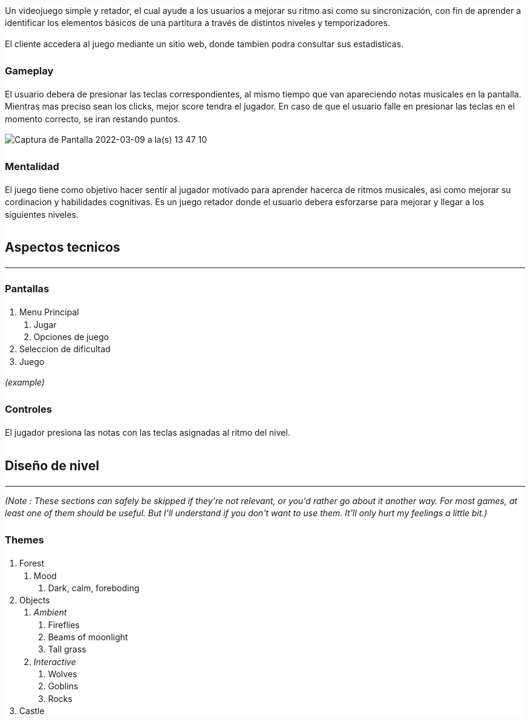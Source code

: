 Un videojuego simple y retador, el cual ayude a los usuarios a mejorar su ritmo asi como su sincronización, con fin de aprender a identificar los elementos básicos de una partitura a través de distintos niveles y temporizadores.

El cliente accedera al juego mediante un sitio web, donde tambien podra consultar sus estadisticas.


### **Gameplay**

El usuario debera de presionar las teclas correspondientes, al mismo tiempo que van apareciendo notas musicales en la pantalla. Mientras mas preciso sean los clicks, mejor score tendra el jugador. En caso de que el usuario falle en presionar las teclas en el momento correcto, se iran restando puntos.

 <img width="607" alt="Captura de Pantalla 2022-03-09 a la(s) 13 47 10" src="https://user-images.githubusercontent.com/57450093/157521932-d8ed2dcd-26c9-42d0-961c-06e978c9db43.png">


### **Mentalidad**

El juego tiene como objetivo hacer sentir al jugador motivado para aprender hacerca de ritmos musicales, asi como mejorar su cordinacion y habilidades cognitivas.
Es un juego retador donde el usuario debera esforzarse para mejorar y llegar a los siguientes niveles.

## Aspectos tecnicos

---

### **Pantallas**


1. Menu Principal
    1. Jugar
    2. Opciones de juego
2. Seleccion de dificultad
3. Juego

_(example)_

### **Controles**

El jugador presiona las notas con las teclas asignadas al ritmo del nivel.

## Diseño de nivel

---

_(Note : These sections can safely be skipped if they&#39;re not relevant, or you&#39;d rather go about it another way. For most games, at least one of them should be useful. But I&#39;ll understand if you don&#39;t want to use them. It&#39;ll only hurt my feelings a little bit.)_

### **Themes**

1. Forest
    1. Mood
        1. Dark, calm, foreboding
  2. Objects
        1. _Ambient_
            1. Fireflies
            2. Beams of moonlight
            3. Tall grass
        2. _Interactive_
            1. Wolves
            2. Goblins
            3. Rocks
2. Castle